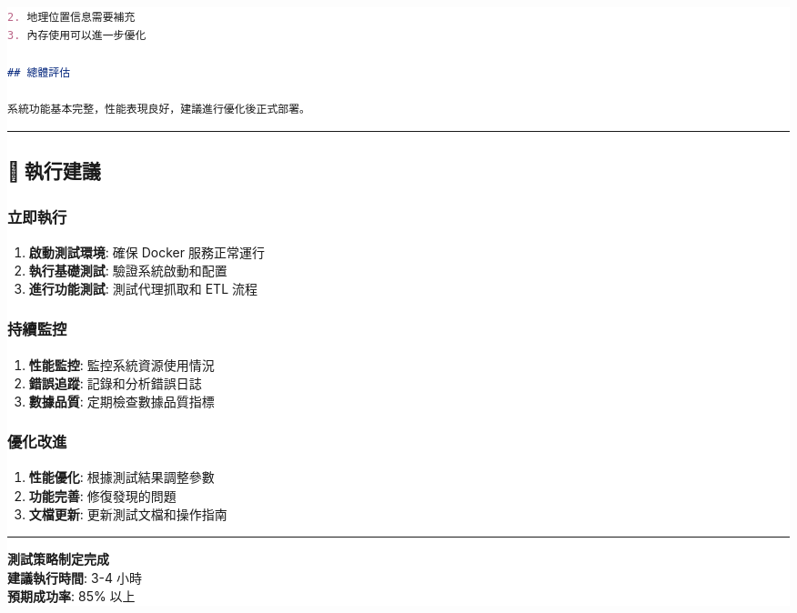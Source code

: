 ```markdown
2. 地理位置信息需要補充
3. 內存使用可以進一步優化

## 總體評估

系統功能基本完整，性能表現良好，建議進行優化後正式部署。
```

---

## 🚀 執行建議

### 立即執行

1. **啟動測試環境**: 確保 Docker 服務正常運行
2. **執行基礎測試**: 驗證系統啟動和配置
3. **進行功能測試**: 測試代理抓取和 ETL 流程

### 持續監控

1. **性能監控**: 監控系統資源使用情況
2. **錯誤追蹤**: 記錄和分析錯誤日誌
3. **數據品質**: 定期檢查數據品質指標

### 優化改進

1. **性能優化**: 根據測試結果調整參數
2. **功能完善**: 修復發現的問題
3. **文檔更新**: 更新測試文檔和操作指南

---

**測試策略制定完成**  
**建議執行時間**: 3-4 小時  
**預期成功率**: 85% 以上

